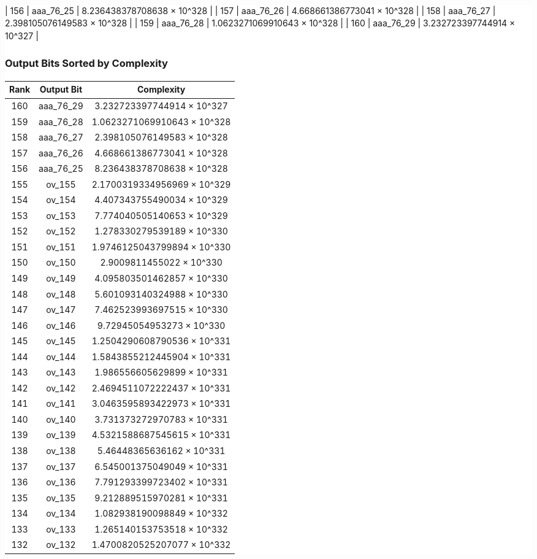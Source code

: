 | 156 | aaa_76_25 | 8.236438378708638 × 10^328 |
| 157 | aaa_76_26 | 4.668661386773041 × 10^328 |
| 158 | aaa_76_27 | 2.398105076149583 × 10^328 |
| 159 | aaa_76_28 | 1.0623271069910643 × 10^328 |
| 160 | aaa_76_29 | 3.232723397744914 × 10^327 |

### Output Bits Sorted by Complexity

| Rank | Output Bit | Complexity |
|:----:|:----------:|:----------:|
| 160 | aaa_76_29 | 3.232723397744914 × 10^327 |
| 159 | aaa_76_28 | 1.0623271069910643 × 10^328 |
| 158 | aaa_76_27 | 2.398105076149583 × 10^328 |
| 157 | aaa_76_26 | 4.668661386773041 × 10^328 |
| 156 | aaa_76_25 | 8.236438378708638 × 10^328 |
| 155 | ov_155 | 2.1700319334956969 × 10^329 |
| 154 | ov_154 | 4.407343755490034 × 10^329 |
| 153 | ov_153 | 7.774040505140653 × 10^329 |
| 152 | ov_152 | 1.278330279539189 × 10^330 |
| 151 | ov_151 | 1.9746125043799894 × 10^330 |
| 150 | ov_150 | 2.9009811455022 × 10^330 |
| 149 | ov_149 | 4.095803501462857 × 10^330 |
| 148 | ov_148 | 5.601093140324988 × 10^330 |
| 147 | ov_147 | 7.462523993697515 × 10^330 |
| 146 | ov_146 | 9.72945054953273 × 10^330 |
| 145 | ov_145 | 1.2504290608790536 × 10^331 |
| 144 | ov_144 | 1.5843855212445904 × 10^331 |
| 143 | ov_143 | 1.986556605629899 × 10^331 |
| 142 | ov_142 | 2.4694511072222437 × 10^331 |
| 141 | ov_141 | 3.0463595893422973 × 10^331 |
| 140 | ov_140 | 3.731373272970783 × 10^331 |
| 139 | ov_139 | 4.5321588687545615 × 10^331 |
| 138 | ov_138 | 5.46448365636162 × 10^331 |
| 137 | ov_137 | 6.545001375049049 × 10^331 |
| 136 | ov_136 | 7.791293399723402 × 10^331 |
| 135 | ov_135 | 9.212889515970281 × 10^331 |
| 134 | ov_134 | 1.082938190098849 × 10^332 |
| 133 | ov_133 | 1.265140153753518 × 10^332 |
| 132 | ov_132 | 1.4700820525207077 × 10^332 |